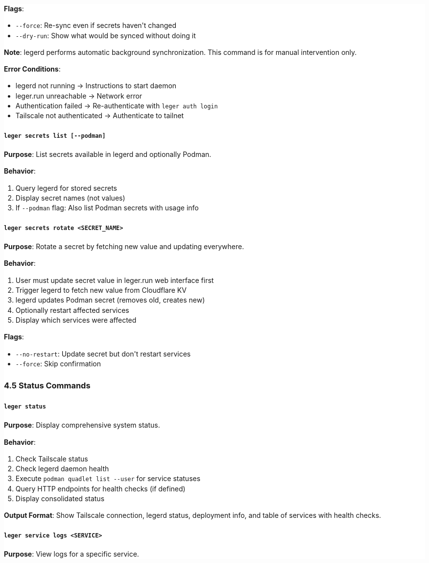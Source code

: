 **Flags**:
- `--force`: Re-sync even if secrets haven't changed
- `--dry-run`: Show what would be synced without doing it

**Note**: legerd performs automatic background synchronization. This command is for manual intervention only.

**Error Conditions**:
- legerd not running → Instructions to start daemon
- leger.run unreachable → Network error
- Authentication failed → Re-authenticate with `leger auth login`
- Tailscale not authenticated → Authenticate to tailnet

#### `leger secrets list [--podman]`

**Purpose**: List secrets available in legerd and optionally Podman.

**Behavior**:
1. Query legerd for stored secrets
2. Display secret names (not values)
3. If `--podman` flag: Also list Podman secrets with usage info

#### `leger secrets rotate <SECRET_NAME>`

**Purpose**: Rotate a secret by fetching new value and updating everywhere.

**Behavior**:
1. User must update secret value in leger.run web interface first
2. Trigger legerd to fetch new value from Cloudflare KV
3. legerd updates Podman secret (removes old, creates new)
4. Optionally restart affected services
5. Display which services were affected

**Flags**:
- `--no-restart`: Update secret but don't restart services
- `--force`: Skip confirmation

### 4.5 Status Commands

#### `leger status`

**Purpose**: Display comprehensive system status.

**Behavior**:
1. Check Tailscale status
2. Check legerd daemon health
3. Execute `podman quadlet list --user` for service statuses
4. Query HTTP endpoints for health checks (if defined)
5. Display consolidated status

**Output Format**: Show Tailscale connection, legerd status, deployment info, and table of services with health checks.

#### `leger service logs <SERVICE>`

**Purpose**: View logs for a specific service.
